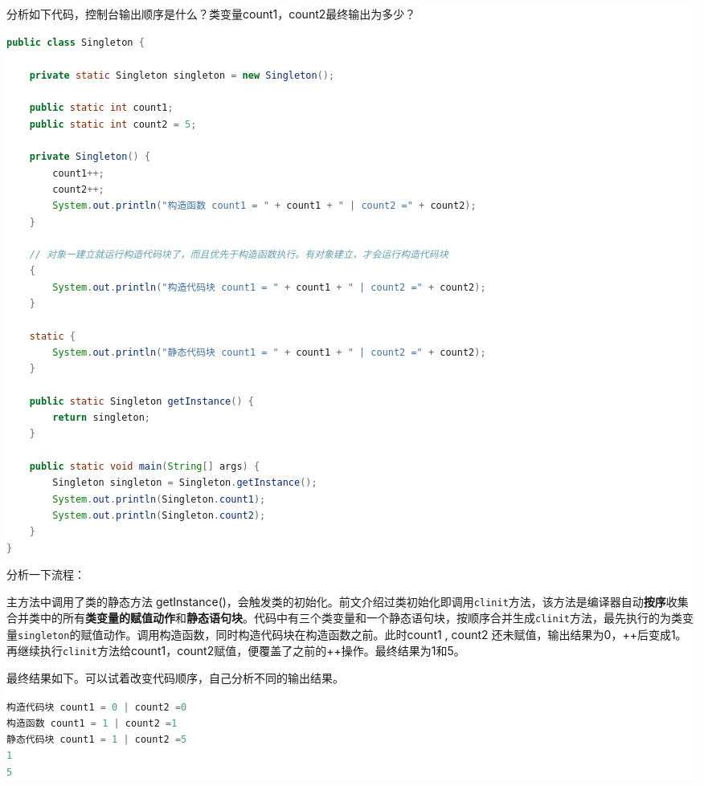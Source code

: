 分析如下代码，控制台输出顺序是什么？类变量count1，count2最终输出为多少？


```java
public class Singleton {

    private static Singleton singleton = new Singleton();

    public static int count1;
    public static int count2 = 5;

    private Singleton() {
        count1++;
        count2++;
        System.out.println("构造函数 count1 = " + count1 + " | count2 =" + count2);
    }

    // 对象一建立就运行构造代码块了，而且优先于构造函数执行。有对象建立，才会运行构造代码块
    {
        System.out.println("构造代码块 count1 = " + count1 + " | count2 =" + count2);
    }

    static {
        System.out.println("静态代码块 count1 = " + count1 + " | count2 =" + count2);
    }

    public static Singleton getInstance() {
        return singleton;
    }

    public static void main(String[] args) {
        Singleton singleton = Singleton.getInstance();
        System.out.println(Singleton.count1);
        System.out.println(Singleton.count2);
    }
}
```

分析一下流程：

主方法中调用了类的静态方法 getInstance()，会触发类的初始化。前文介绍过类初始化即调用`clinit`方法，该方法是编译器自动**按序**收集合并类中的所有**类变量的赋值动作**和**静态语句块**。代码中有三个类变量和一个静态语句块，按顺序合并生成`clinit`方法，最先执行的为类变量`singleton`的赋值动作。调用构造函数，同时构造代码块在构造函数之前。此时count1 , count2 还未赋值，输出结果为0，++后变成1。再继续执行`clinit`方法给count1，count2赋值，便覆盖了之前的++操作。最终结果为1和5。

最终结果如下。可以试着改变代码顺序，自己分析不同的输出结果。

```java
构造代码块 count1 = 0 | count2 =0
构造函数 count1 = 1 | count2 =1
静态代码块 count1 = 1 | count2 =5
1
5
```

